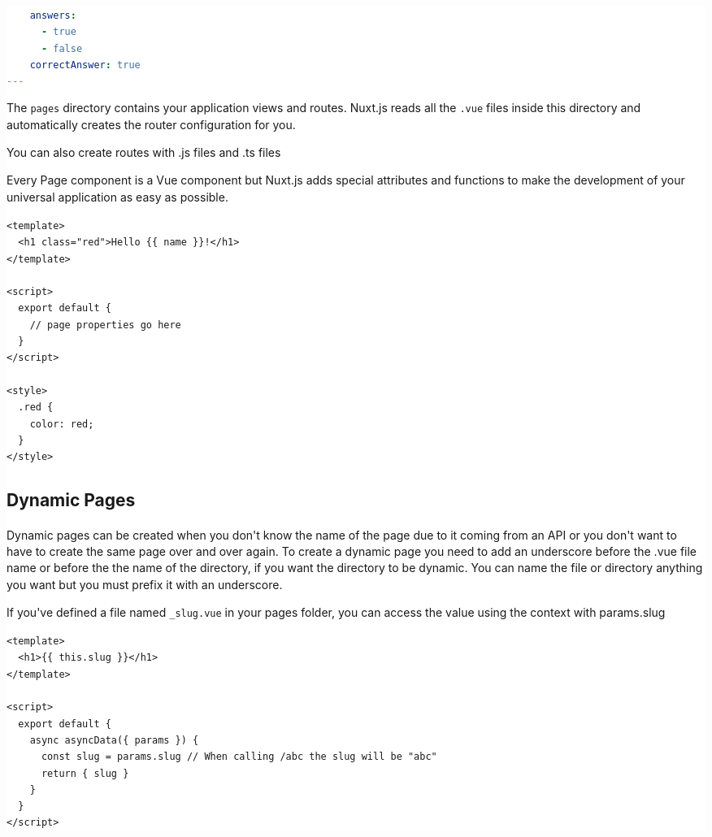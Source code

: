 ```yaml
    answers:
      - true
      - false
    correctAnswer: true
---
```


The `pages` directory contains your application views and routes. Nuxt.js reads all the `.vue` files inside this directory and automatically creates the router configuration for you.

<base-alert type="info">

You can also create routes with .js files and .ts files

</base-alert>

Every Page component is a Vue component but Nuxt.js adds special attributes and functions to make the development of your universal application as easy as possible.

```html{}[pages
<template>
  <h1 class="red">Hello {{ name }}!</h1>
</template>

<script>
  export default {
    // page properties go here
  }
</script>

<style>
  .red {
    color: red;
  }
</style>
```

## Dynamic Pages

Dynamic pages can be created when you don't know the name of the page due to it coming from an API or you don't want to have to create the same page over and over again. To create a dynamic page you need to add an underscore before the .vue file name or before the the name of the directory, if you want the directory to be dynamic. You can name the file or directory anything you want but you must prefix it with an underscore.

If you've defined a file named `_slug.vue` in your pages folder, you can access the value using the context with params.slug

```html{}[pages/_slug.vue]
<template>
  <h1>{{ this.slug }}</h1>
</template>

<script>
  export default {
    async asyncData({ params }) {
      const slug = params.slug // When calling /abc the slug will be "abc"
      return { slug }
    }
  }
</script>
```
